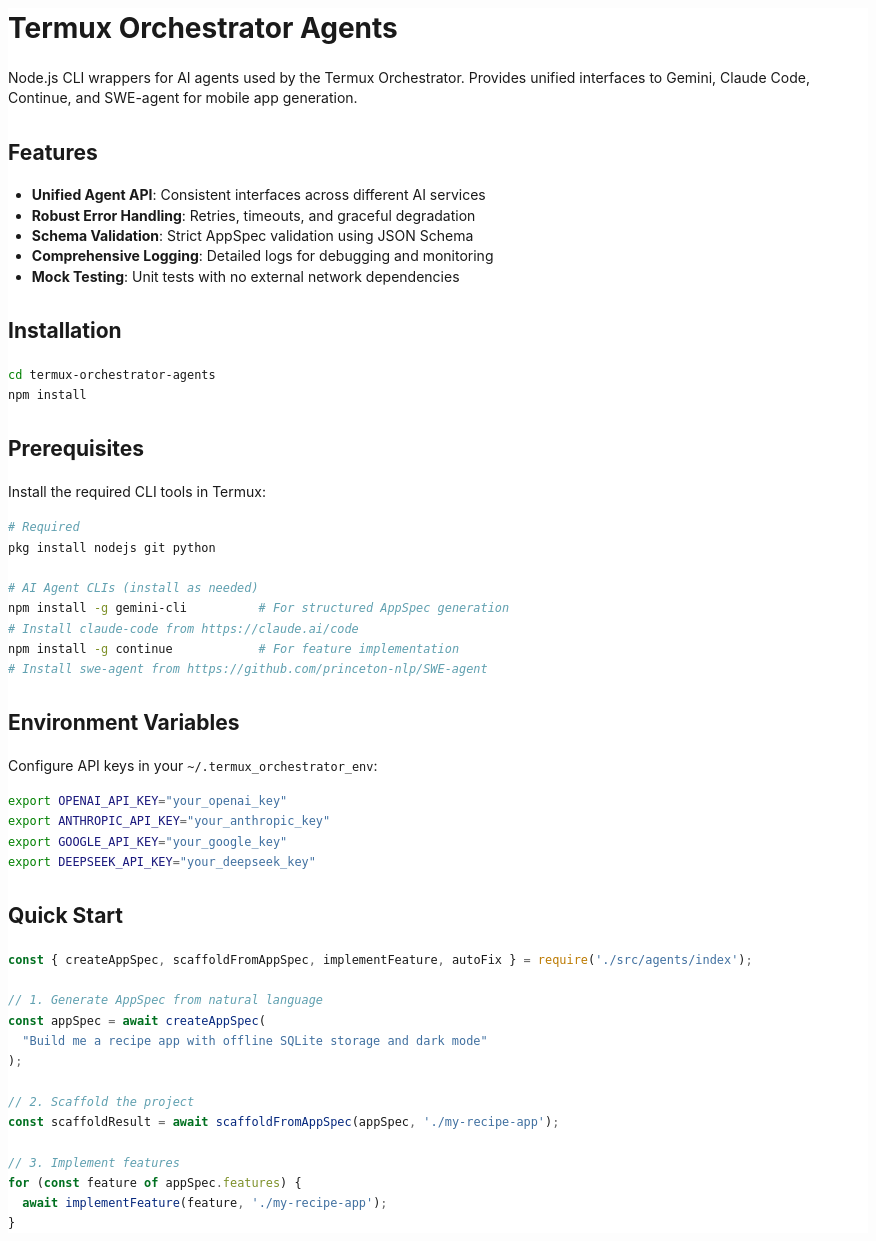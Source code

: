 # Termux Orchestrator Agents

Node.js CLI wrappers for AI agents used by the Termux Orchestrator. Provides unified interfaces to Gemini, Claude Code, Continue, and SWE-agent for mobile app generation.

## Features

- **Unified Agent API**: Consistent interfaces across different AI services
- **Robust Error Handling**: Retries, timeouts, and graceful degradation
- **Schema Validation**: Strict AppSpec validation using JSON Schema
- **Comprehensive Logging**: Detailed logs for debugging and monitoring
- **Mock Testing**: Unit tests with no external network dependencies

## Installation

```bash
cd termux-orchestrator-agents
npm install
```

## Prerequisites

Install the required CLI tools in Termux:

```bash
# Required
pkg install nodejs git python

# AI Agent CLIs (install as needed)
npm install -g gemini-cli          # For structured AppSpec generation
# Install claude-code from https://claude.ai/code
npm install -g continue            # For feature implementation
# Install swe-agent from https://github.com/princeton-nlp/SWE-agent
```

## Environment Variables

Configure API keys in your `~/.termux_orchestrator_env`:

```bash
export OPENAI_API_KEY="your_openai_key"
export ANTHROPIC_API_KEY="your_anthropic_key"
export GOOGLE_API_KEY="your_google_key"
export DEEPSEEK_API_KEY="your_deepseek_key"
```

## Quick Start

```javascript
const { createAppSpec, scaffoldFromAppSpec, implementFeature, autoFix } = require('./src/agents/index');

// 1. Generate AppSpec from natural language
const appSpec = await createAppSpec(
  "Build me a recipe app with offline SQLite storage and dark mode"
);

// 2. Scaffold the project
const scaffoldResult = await scaffoldFromAppSpec(appSpec, './my-recipe-app');

// 3. Implement features
for (const feature of appSpec.features) {
  await implementFeature(feature, './my-recipe-app');
}
```